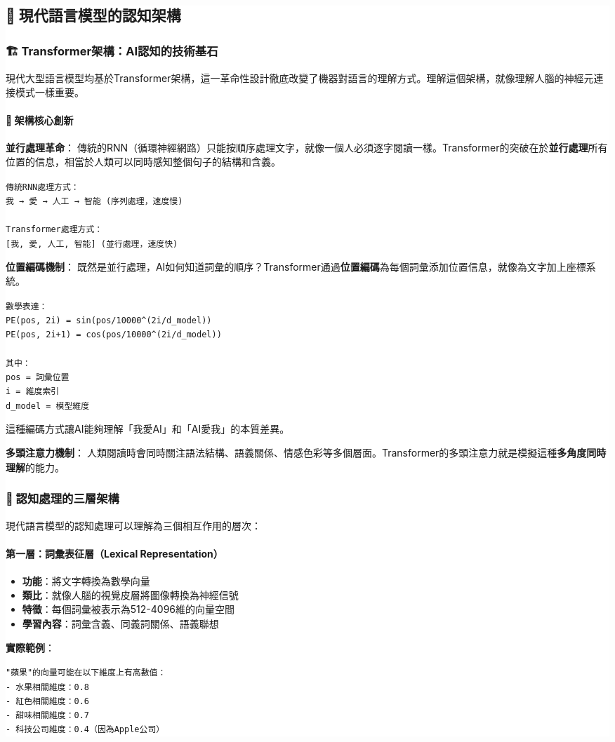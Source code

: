 ## 🧠 現代語言模型的認知架構

### 🏗️ Transformer架構：AI認知的技術基石

現代大型語言模型均基於Transformer架構，這一革命性設計徹底改變了機器對語言的理解方式。理解這個架構，就像理解人腦的神經元連接模式一樣重要。

#### 🔬 架構核心創新

**並行處理革命**：
傳統的RNN（循環神經網路）只能按順序處理文字，就像一個人必須逐字閱讀一樣。Transformer的突破在於**並行處理**所有位置的信息，相當於人類可以同時感知整個句子的結構和含義。

```
傳統RNN處理方式：
我 → 愛 → 人工 → 智能 (序列處理，速度慢)

Transformer處理方式：
[我, 愛, 人工, 智能] (並行處理，速度快)
```

**位置編碼機制**：
既然是並行處理，AI如何知道詞彙的順序？Transformer通過**位置編碼**為每個詞彙添加位置信息，就像為文字加上座標系統。

```
數學表達：
PE(pos, 2i) = sin(pos/10000^(2i/d_model))
PE(pos, 2i+1) = cos(pos/10000^(2i/d_model))

其中：
pos = 詞彙位置
i = 維度索引
d_model = 模型維度
```

這種編碼方式讓AI能夠理解「我愛AI」和「AI愛我」的本質差異。

**多頭注意力機制**：
人類閱讀時會同時關注語法結構、語義關係、情感色彩等多個層面。Transformer的多頭注意力就是模擬這種**多角度同時理解**的能力。

### 🧬 認知處理的三層架構

現代語言模型的認知處理可以理解為三個相互作用的層次：

#### 第一層：詞彙表征層（Lexical Representation）
- **功能**：將文字轉換為數學向量
- **類比**：就像人腦的視覺皮層將圖像轉換為神經信號
- **特徵**：每個詞彙被表示為512-4096維的向量空間
- **學習內容**：詞彙含義、同義詞關係、語義聯想

**實際範例**：
```
"蘋果"的向量可能在以下維度上有高數值：
- 水果相關維度：0.8
- 紅色相關維度：0.6
- 甜味相關維度：0.7
- 科技公司維度：0.4（因為Apple公司）
```
